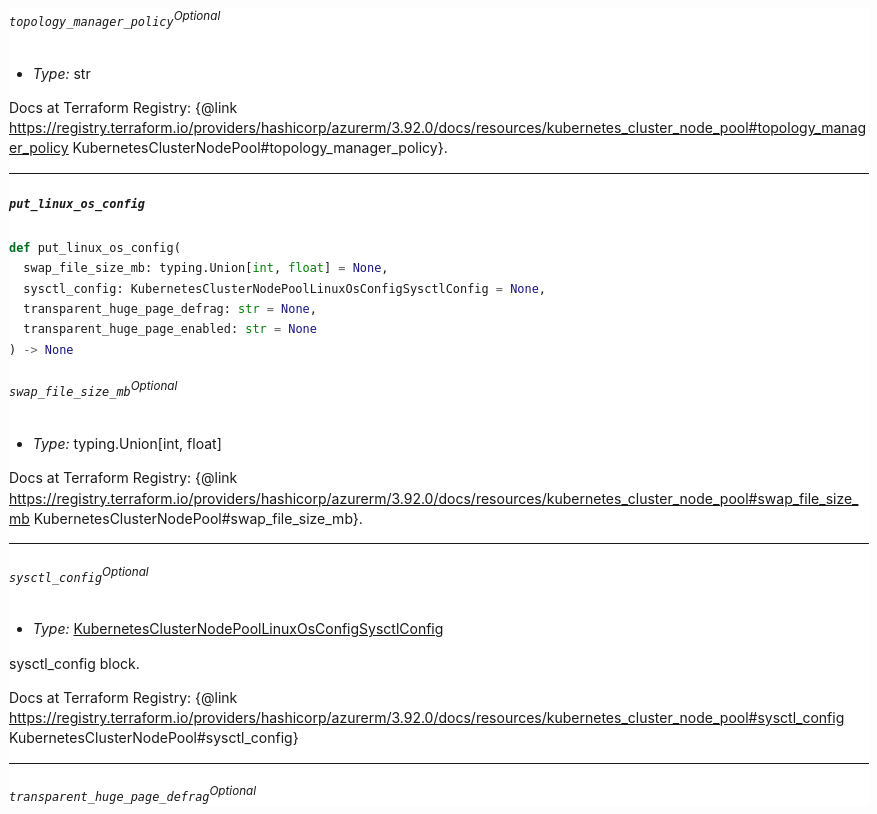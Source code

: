 ###### `topology_manager_policy`<sup>Optional</sup> <a name="topology_manager_policy" id="@cdktf/provider-azurerm.kubernetesClusterNodePool.KubernetesClusterNodePool.putKubeletConfig.parameter.topologyManagerPolicy"></a>

- *Type:* str

Docs at Terraform Registry: {@link https://registry.terraform.io/providers/hashicorp/azurerm/3.92.0/docs/resources/kubernetes_cluster_node_pool#topology_manager_policy KubernetesClusterNodePool#topology_manager_policy}.

---

##### `put_linux_os_config` <a name="put_linux_os_config" id="@cdktf/provider-azurerm.kubernetesClusterNodePool.KubernetesClusterNodePool.putLinuxOsConfig"></a>

```python
def put_linux_os_config(
  swap_file_size_mb: typing.Union[int, float] = None,
  sysctl_config: KubernetesClusterNodePoolLinuxOsConfigSysctlConfig = None,
  transparent_huge_page_defrag: str = None,
  transparent_huge_page_enabled: str = None
) -> None
```

###### `swap_file_size_mb`<sup>Optional</sup> <a name="swap_file_size_mb" id="@cdktf/provider-azurerm.kubernetesClusterNodePool.KubernetesClusterNodePool.putLinuxOsConfig.parameter.swapFileSizeMb"></a>

- *Type:* typing.Union[int, float]

Docs at Terraform Registry: {@link https://registry.terraform.io/providers/hashicorp/azurerm/3.92.0/docs/resources/kubernetes_cluster_node_pool#swap_file_size_mb KubernetesClusterNodePool#swap_file_size_mb}.

---

###### `sysctl_config`<sup>Optional</sup> <a name="sysctl_config" id="@cdktf/provider-azurerm.kubernetesClusterNodePool.KubernetesClusterNodePool.putLinuxOsConfig.parameter.sysctlConfig"></a>

- *Type:* <a href="#@cdktf/provider-azurerm.kubernetesClusterNodePool.KubernetesClusterNodePoolLinuxOsConfigSysctlConfig">KubernetesClusterNodePoolLinuxOsConfigSysctlConfig</a>

sysctl_config block.

Docs at Terraform Registry: {@link https://registry.terraform.io/providers/hashicorp/azurerm/3.92.0/docs/resources/kubernetes_cluster_node_pool#sysctl_config KubernetesClusterNodePool#sysctl_config}

---

###### `transparent_huge_page_defrag`<sup>Optional</sup> <a name="transparent_huge_page_defrag" id="@cdktf/provider-azurerm.kubernetesClusterNodePool.KubernetesClusterNodePool.putLinuxOsConfig.parameter.transparentHugePageDefrag"></a>
